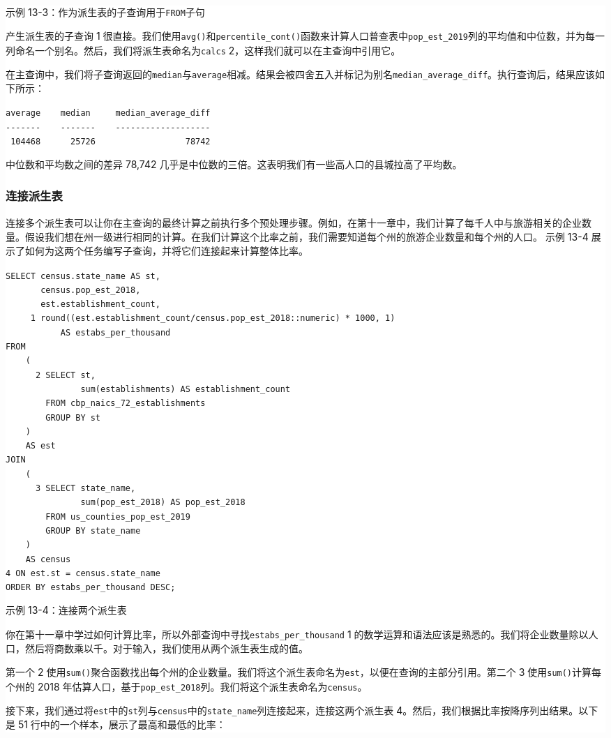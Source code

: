 示例 13-3：作为派生表的子查询用于`FROM`子句

产生派生表的子查询 1 很直接。我们使用`avg()`和`percentile_cont()`函数来计算人口普查表中`pop_est_2019`列的平均值和中位数，并为每一列命名一个别名。然后，我们将派生表命名为`calcs` 2，这样我们就可以在主查询中引用它。

在主查询中，我们将子查询返回的`median`与`average`相减。结果会被四舍五入并标记为别名`median_average_diff`。执行查询后，结果应该如下所示：

```
average    median     median_average_diff
-------    -------    -------------------
 104468      25726                  78742
```

中位数和平均数之间的差异 78,742 几乎是中位数的三倍。这表明我们有一些高人口的县城拉高了平均数。

### 连接派生表

连接多个派生表可以让你在主查询的最终计算之前执行多个预处理步骤。例如，在第十一章中，我们计算了每千人中与旅游相关的企业数量。假设我们想在州一级进行相同的计算。在我们计算这个比率之前，我们需要知道每个州的旅游企业数量和每个州的人口。 示例 13-4 展示了如何为这两个任务编写子查询，并将它们连接起来计算整体比率。

```
SELECT census.state_name AS st,
       census.pop_est_2018,
       est.establishment_count,
     1 round((est.establishment_count/census.pop_est_2018::numeric) * 1000, 1)
           AS estabs_per_thousand
FROM
    (
      2 SELECT st,
               sum(establishments) AS establishment_count
        FROM cbp_naics_72_establishments
        GROUP BY st
    )
    AS est
JOIN
    (
      3 SELECT state_name,
               sum(pop_est_2018) AS pop_est_2018
        FROM us_counties_pop_est_2019
        GROUP BY state_name
    )
    AS census
4 ON est.st = census.state_name
ORDER BY estabs_per_thousand DESC;
```

示例 13-4：连接两个派生表

你在第十一章中学过如何计算比率，所以外部查询中寻找`estabs_per_thousand` 1 的数学运算和语法应该是熟悉的。我们将企业数量除以人口，然后将商数乘以千。对于输入，我们使用从两个派生表生成的值。

第一个 2 使用`sum()`聚合函数找出每个州的企业数量。我们将这个派生表命名为`est`，以便在查询的主部分引用。第二个 3 使用`sum()`计算每个州的 2018 年估算人口，基于`pop_est_2018`列。我们将这个派生表命名为`census`。

接下来，我们通过将`est`中的`st`列与`census`中的`state_name`列连接起来，连接这两个派生表 4。然后，我们根据比率按降序列出结果。以下是 51 行中的一个样本，展示了最高和最低的比率：
